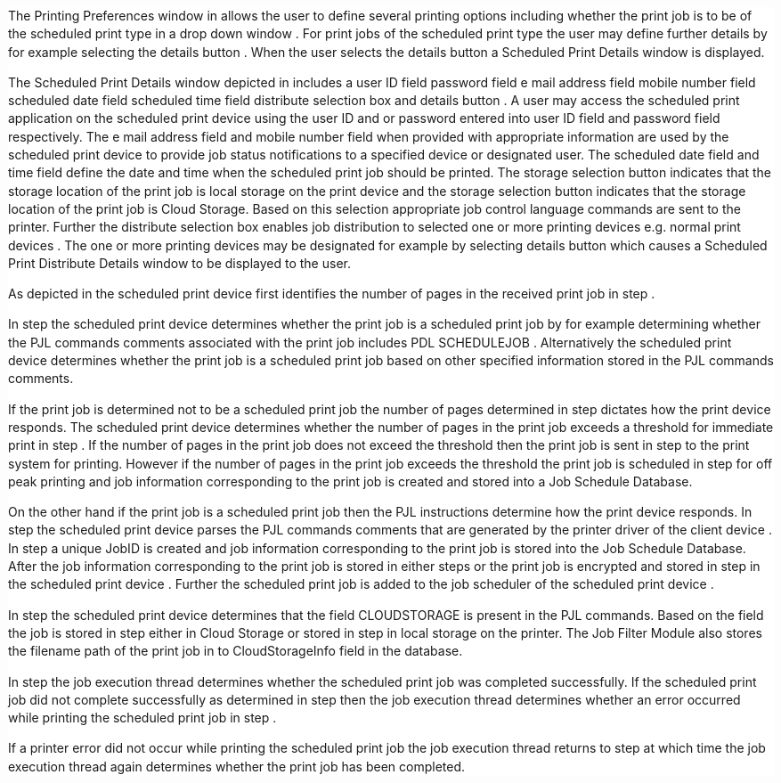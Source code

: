 The Printing Preferences window in allows the user to define several printing options including whether the print job is to be of the scheduled print type in a drop down window . For print jobs of the scheduled print type the user may define further details by for example selecting the details button . When the user selects the details button a Scheduled Print Details window is displayed.

The Scheduled Print Details window depicted in includes a user ID field password field e mail address field mobile number field scheduled date field scheduled time field distribute selection box and details button . A user may access the scheduled print application on the scheduled print device using the user ID and or password entered into user ID field and password field respectively. The e mail address field and mobile number field when provided with appropriate information are used by the scheduled print device to provide job status notifications to a specified device or designated user. The scheduled date field and time field define the date and time when the scheduled print job should be printed. The storage selection button indicates that the storage location of the print job is local storage on the print device and the storage selection button indicates that the storage location of the print job is Cloud Storage. Based on this selection appropriate job control language commands are sent to the printer. Further the distribute selection box enables job distribution to selected one or more printing devices e.g. normal print devices . The one or more printing devices may be designated for example by selecting details button which causes a Scheduled Print Distribute Details window to be displayed to the user.

As depicted in the scheduled print device first identifies the number of pages in the received print job in step .

In step the scheduled print device determines whether the print job is a scheduled print job by for example determining whether the PJL commands comments associated with the print job includes PDL SCHEDULEJOB . Alternatively the scheduled print device determines whether the print job is a scheduled print job based on other specified information stored in the PJL commands comments.

If the print job is determined not to be a scheduled print job the number of pages determined in step dictates how the print device responds. The scheduled print device determines whether the number of pages in the print job exceeds a threshold for immediate print in step . If the number of pages in the print job does not exceed the threshold then the print job is sent in step to the print system for printing. However if the number of pages in the print job exceeds the threshold the print job is scheduled in step for off peak printing and job information corresponding to the print job is created and stored into a Job Schedule Database.

On the other hand if the print job is a scheduled print job then the PJL instructions determine how the print device responds. In step the scheduled print device parses the PJL commands comments that are generated by the printer driver of the client device . In step a unique JobID is created and job information corresponding to the print job is stored into the Job Schedule Database. After the job information corresponding to the print job is stored in either steps or the print job is encrypted and stored in step in the scheduled print device . Further the scheduled print job is added to the job scheduler of the scheduled print device .

In step the scheduled print device determines that the field CLOUDSTORAGE is present in the PJL commands. Based on the field the job is stored in step either in Cloud Storage or stored in step in local storage on the printer. The Job Filter Module also stores the filename path of the print job in to CloudStorageInfo field in the database.

In step the job execution thread determines whether the scheduled print job was completed successfully. If the scheduled print job did not complete successfully as determined in step then the job execution thread determines whether an error occurred while printing the scheduled print job in step .

If a printer error did not occur while printing the scheduled print job the job execution thread returns to step at which time the job execution thread again determines whether the print job has been completed.
